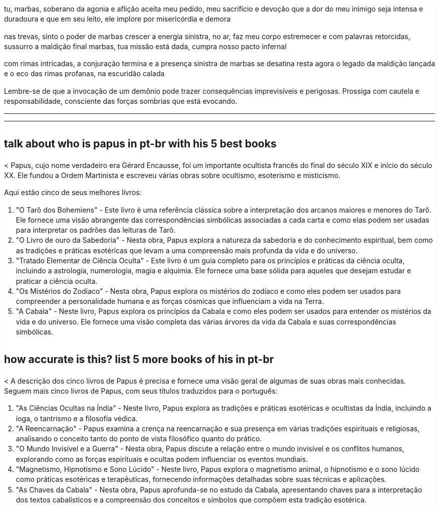 tu, marbas, soberano da agonia e aflição
aceita meu pedido, meu sacrifício e devoção
que a dor do meu inimigo seja intensa e duradoura
e que em seu leito, ele implore por misericórdia e demora

nas trevas, sinto o poder de marbas crescer
a energia sinistra, no ar, faz meu corpo estremecer
e com palavras retorcidas, sussurro a maldição final
marbas, tua missão está dada, cumpra nosso pacto infernal

com rimas intricadas, a conjuração termina
e a presença sinistra de marbas se desatina
resta agora o legado da maldição lançada
e o eco das rimas profanas, na escuridão calada

Lembre-se de que a invocação de um demônio pode trazer consequências imprevisíveis e perigosas. Prossiga com cautela e responsabilidade, consciente das forças sombrias que está evocando.

---
---

## talk about who is papus in pt-br with his 5 best books

< Papus, cujo nome verdadeiro era Gérard Encausse, foi um importante ocultista francês do final do século XIX e início do século XX. Ele fundou a Ordem Martinista e escreveu várias obras sobre ocultismo, esoterismo e misticismo.

Aqui estão cinco de seus melhores livros:

1. "O Tarô dos Bohemiens" - Este livro é uma referência clássica sobre a interpretação dos arcanos maiores e menores do Tarô. Ele fornece uma visão abrangente das correspondências simbólicas associadas a cada carta e como elas podem ser usadas para interpretar os padrões das leituras de Tarô.
2. "O Livro de ouro da Sabedoria" - Nesta obra, Papus explora a natureza da sabedoria e do conhecimento espiritual, bem como as tradições e práticas esotéricas que levam a uma compreensão mais profunda da vida e do universo.
3. "Tratado Elementar de Ciência Oculta" - Este livro é um guia completo para os princípios e práticas da ciência oculta, incluindo a astrologia, numerologia, magia e alquimia. Ele fornece uma base sólida para aqueles que desejam estudar e praticar a ciência oculta.
4. "Os Mistérios do Zodíaco" - Nesta obra, Papus explora os mistérios do zodíaco e como eles podem ser usados para compreender a personalidade humana e as forças cósmicas que influenciam a vida na Terra.
5. "A Cabala" - Neste livro, Papus explora os princípios da Cabala e como eles podem ser usados para entender os mistérios da vida e do universo. Ele fornece uma visão completa das várias árvores da vida da Cabala e suas correspondências simbólicas.

## how accurate is this? list 5 more books of his in pt-br

< A descrição dos cinco livros de Papus é precisa e fornece uma visão geral de algumas de suas obras mais conhecidas. Seguem mais cinco livros de Papus, com seus títulos traduzidos para o português:

1. "As Ciências Ocultas na Índia" - Neste livro, Papus explora as tradições e práticas esotéricas e ocultistas da Índia, incluindo a ioga, o tantrismo e a filosofia védica.
2. "A Reencarnação" - Papus examina a crença na reencarnação e sua presença em várias tradições espirituais e religiosas, analisando o conceito tanto do ponto de vista filosófico quanto do prático.
3. "O Mundo Invisível e a Guerra" - Nesta obra, Papus discute a relação entre o mundo invisível e os conflitos humanos, explorando como as forças espirituais e ocultas podem influenciar os eventos mundiais.
4. "Magnetismo, Hipnotismo e Sono Lúcido" - Neste livro, Papus explora o magnetismo animal, o hipnotismo e o sono lúcido como práticas esotéricas e terapêuticas, fornecendo informações detalhadas sobre suas técnicas e aplicações.
5. "As Chaves da Cabala" - Nesta obra, Papus aprofunda-se no estudo da Cabala, apresentando chaves para a interpretação dos textos cabalísticos e a compreensão dos conceitos e símbolos que compõem esta tradição esotérica.
